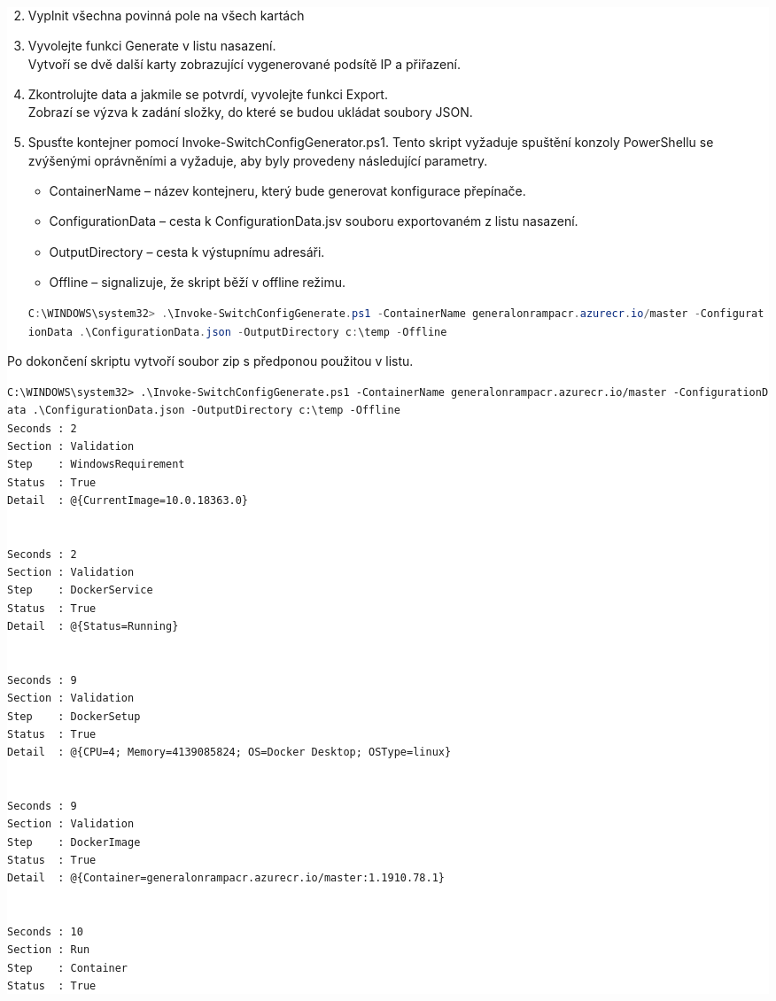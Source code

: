 2.  Vyplnit všechna povinná pole na všech kartách

3.  Vyvolejte funkci Generate v listu nasazení.  
    Vytvoří se dvě další karty zobrazující vygenerované podsítě IP a přiřazení.

4.  Zkontrolujte data a jakmile se potvrdí, vyvolejte funkci Export.  
    Zobrazí se výzva k zadání složky, do které se budou ukládat soubory JSON.

5.  Spusťte kontejner pomocí Invoke-SwitchConfigGenerator.ps1. Tento skript vyžaduje spuštění konzoly PowerShellu se zvýšenými oprávněními a vyžaduje, aby byly provedeny následující parametry.

    -   ContainerName – název kontejneru, který bude generovat konfigurace přepínače.

    -   ConfigurationData – cesta k ConfigurationData.jsv souboru exportovaném z listu nasazení.

    -   OutputDirectory – cesta k výstupnímu adresáři.

    -   Offline – signalizuje, že skript běží v offline režimu.

    ```powershell
    C:\WINDOWS\system32> .\Invoke-SwitchConfigGenerate.ps1 -ContainerName generalonrampacr.azurecr.io/master -ConfigurationData .\ConfigurationData.json -OutputDirectory c:\temp -Offline
    ```

Po dokončení skriptu vytvoří soubor zip s předponou použitou v listu. 

```console
C:\WINDOWS\system32> .\Invoke-SwitchConfigGenerate.ps1 -ContainerName generalonrampacr.azurecr.io/master -ConfigurationData .\ConfigurationData.json -OutputDirectory c:\temp -Offline                                                                                                                                                                                                                                                                                                                                                                                                                                                                                                                                                                                         
Seconds : 2
Section : Validation
Step    : WindowsRequirement
Status  : True
Detail  : @{CurrentImage=10.0.18363.0}


Seconds : 2
Section : Validation
Step    : DockerService
Status  : True
Detail  : @{Status=Running}


Seconds : 9
Section : Validation
Step    : DockerSetup
Status  : True
Detail  : @{CPU=4; Memory=4139085824; OS=Docker Desktop; OSType=linux}


Seconds : 9
Section : Validation
Step    : DockerImage
Status  : True
Detail  : @{Container=generalonrampacr.azurecr.io/master:1.1910.78.1}


Seconds : 10
Section : Run
Step    : Container
Status  : True
```